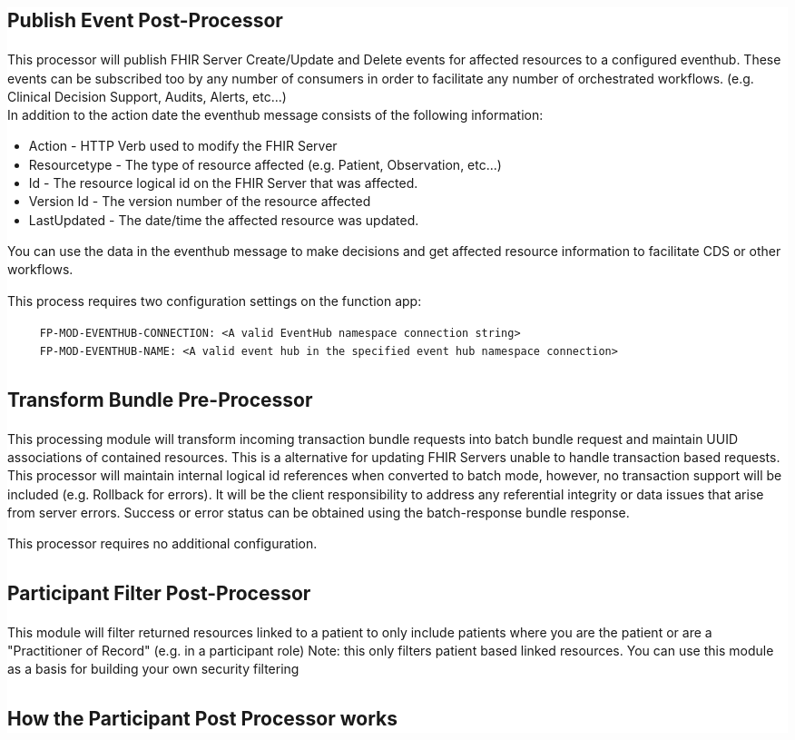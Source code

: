 ## Publish Event Post-Processor
This processor will publish FHIR Server Create/Update and Delete events for affected resources to a configured eventhub.  These events can be subscribed too by any number of consumers in order to facilitate any number of orchestrated workflows. (e.g. Clinical Decision Support, Audits, Alerts, etc...)</br>
In addition to the action date the eventhub message consists of the following information:
+ Action - HTTP Verb used to modify the FHIR Server
+ Resourcetype - The type of resource affected (e.g. Patient, Observation, etc...)
+ Id - The resource logical id on the FHIR Server that was affected.
+ Version Id - The version number of the resource affected
+ LastUpdated - The date/time the affected resource was updated.

You can use the data in the eventhub message to make decisions and get affected resource information to facilitate CDS or other workflows.

This process requires two configuration settings on the function app:
```
     FP-MOD-EVENTHUB-CONNECTION: <A valid EventHub namespace connection string>
     FP-MOD-EVENTHUB-NAME: <A valid event hub in the specified event hub namespace connection>
```

## Transform Bundle Pre-Processor
This processing module will transform incoming transaction bundle requests into batch bundle request and maintain UUID associations of contained resources.  This is a alternative for updating FHIR Servers unable to handle transaction based requests.</br>
This processor will maintain internal logical id references when converted to batch mode, however, no transaction support will be included (e.g. Rollback for errors).  It will be the client responsibility to address any referential integrity or data issues that arise from server errors. Success or error status can be obtained using the batch-response bundle response.

This processor requires no additional configuration.


## Participant Filter Post-Processor
This module will filter returned resources linked to a patient to only include patients where you are the patient or are a "Practitioner of Record" (e.g. in a participant role) Note: this only filters patient based linked resources. You can use this module as a basis for building your own security filtering</br>


## How the Participant Post Processor works